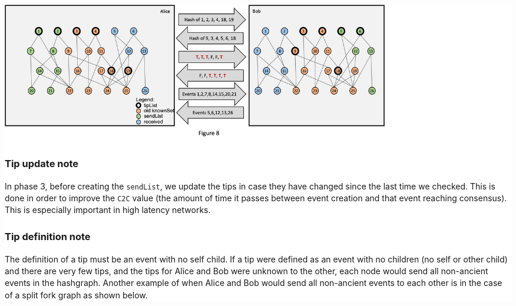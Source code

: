 <img src="sync-protocol-fig8.png" width="75%" />

### Tip update note

In phase 3, before creating the `sendList`, we update the tips in case they have changed since the last time we checked.
This is done in order to improve the `C2C` value (the amount of time it passes between event creation and that event
reaching consensus). This is especially important in high latency networks.

### Tip definition note

The definition of a tip must be an event with no self child. If a tip were defined as an event with no children (no self
or other child) and there are very few tips, and the tips for Alice and Bob were unknown to the other, each node would
send all non-ancient events in the hashgraph. Another example of when Alice and Bob would send all non-ancient events to
each other is in the case of a split fork graph as shown below.
